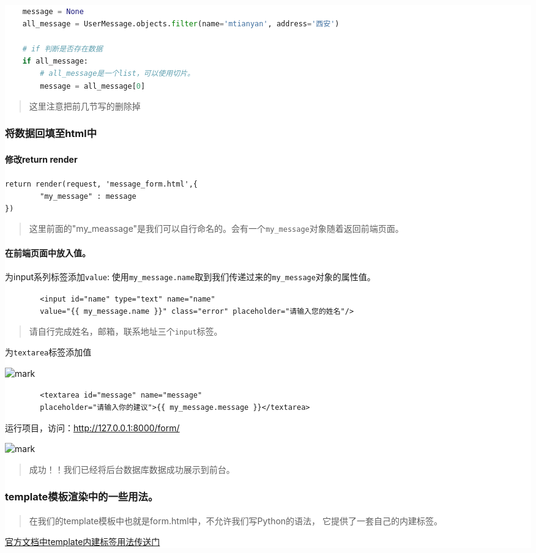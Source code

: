 ```python
    message = None
    all_message = UserMessage.objects.filter(name='mtianyan', address='西安')

    # if 判断是否存在数据
    if all_message:
        # all_message是一个list，可以使用切片。
        message = all_message[0]

```

>这里注意把前几节写的删除掉


### 将数据回填至html中

#### 修改return render

```
return render(request, 'message_form.html',{
        "my_message" : message
})   
```

>这里前面的"my_meassage"是我们可以自行命名的。会有一个`my_message`对象随着返回前端页面。

#### 在前端页面中放入值。

为input系列标签添加`value`: 使用`my_message.name`取到我们传递过来的`my_message`对象的属性值。

```
        <input id="name" type="text" name="name"  
        value="{{ my_message.name }}" class="error" placeholder="请输入您的姓名"/>
```

>请自行完成姓名，邮箱，联系地址三个`input`标签。

为`textarea`标签添加值

![mark](http://myphoto.mtianyan.cn/blog/180107/F60Dl7jf93.png?imageslim)

```
        <textarea id="message" name="message"  
        placeholder="请输入你的建议">{{ my_message.message }}</textarea>
```

运行项目，访问：http://127.0.0.1:8000/form/

![mark](http://myphoto.mtianyan.cn/blog/180107/27BFK0ieIL.png?imageslim)

>成功！！我们已经将后台数据库数据成功展示到前台。

### template模板渲染中的一些用法。

>在我们的template模板中也就是form.html中，不允许我们写Python的语法，
它提供了一套自己的内建标签。

[官方文档中template内建标签用法传送门](https://docs.djangoproject.com/en/2.0/ref/templates/builtins/)
